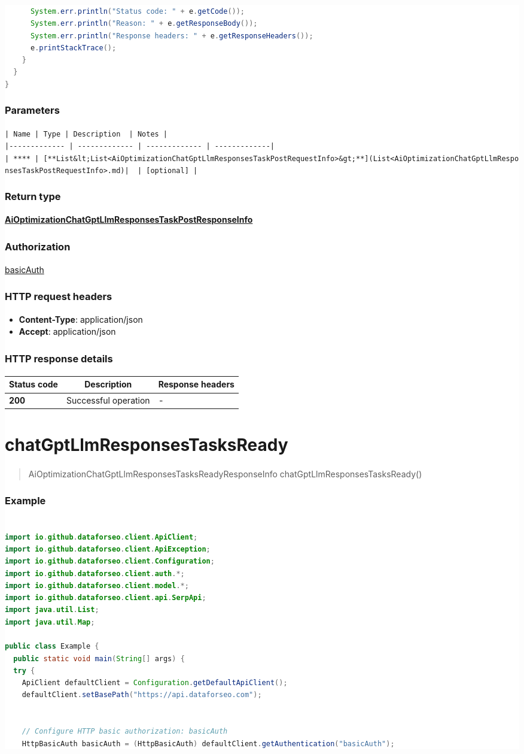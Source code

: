 ```java
      System.err.println("Status code: " + e.getCode());
      System.err.println("Reason: " + e.getResponseBody());
      System.err.println("Response headers: " + e.getResponseHeaders());
      e.printStackTrace();
    }
  }
}
```

### Parameters

    | Name | Type | Description  | Notes |
    |------------- | ------------- | ------------- | -------------|
    | **** | [**List&lt;List<AiOptimizationChatGptLlmResponsesTaskPostRequestInfo>&gt;**](List<AiOptimizationChatGptLlmResponsesTaskPostRequestInfo>.md)|  | [optional] |



### Return type

[**AiOptimizationChatGptLlmResponsesTaskPostResponseInfo**](AiOptimizationChatGptLlmResponsesTaskPostResponseInfo.md)

### Authorization

[basicAuth](../README.md#basicAuth)

### HTTP request headers

 - **Content-Type**: application/json
 - **Accept**: application/json

### HTTP response details
| Status code | Description | Response headers |
|-------------|-------------|------------------|
| **200** | Successful operation |  -  |

<a id="chatGptLlmResponsesTasksReady"></a>
# **chatGptLlmResponsesTasksReady**
> AiOptimizationChatGptLlmResponsesTasksReadyResponseInfo chatGptLlmResponsesTasksReady()


### Example
```java
    
import io.github.dataforseo.client.ApiClient;
import io.github.dataforseo.client.ApiException;
import io.github.dataforseo.client.Configuration;
import io.github.dataforseo.client.auth.*;
import io.github.dataforseo.client.model.*;
import io.github.dataforseo.client.api.SerpApi;
import java.util.List;
import java.util.Map;

public class Example {
  public static void main(String[] args) {
  try {
    ApiClient defaultClient = Configuration.getDefaultApiClient();
    defaultClient.setBasePath("https://api.dataforseo.com");


    // Configure HTTP basic authorization: basicAuth
    HttpBasicAuth basicAuth = (HttpBasicAuth) defaultClient.getAuthentication("basicAuth");
```